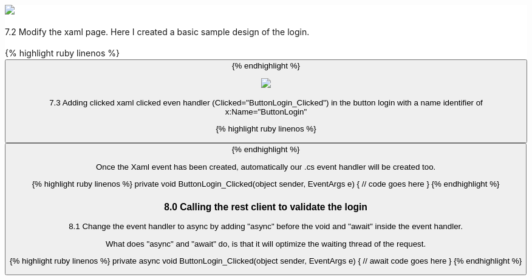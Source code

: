 <img src="https://cloud.githubusercontent.com/assets/10904957/23105221/3db31176-f716-11e6-999c-0733d2681059.PNG"/>

7.2 Modify the xaml page. Here I created a basic sample design of the login.

{% highlight ruby linenos %}
<StackLayout Padding="30"
             VerticalOptions="Start">
   <Label Text="Username"
          HorizontalOptions="Center"/>
   <Entry Text=""
          x:Name="EntryUsername"/>
   <Label Text="Password"
          HorizontalOptions="Center"/>
   <Entry Text=""
          x:Name="EntryPassword"
          IsPassword="True"/>
   <Button Text="Login"
           TextColor="White"
           BackgroundColor="#22A7F0"
           x:Name="ButtonLogin"/>
</StackLayout>
{% endhighlight %}

<img src="https://cloud.githubusercontent.com/assets/10904957/23105568/3ef023b6-f71c-11e6-8927-7a4f35c9a814.PNG"/>

7.3 Adding clicked xaml clicked even handler (Clicked="ButtonLogin_Clicked") in the button login with a name identifier of x:Name="ButtonLogin" 

{% highlight ruby linenos %}
<Button Text="Login"
        TextColor="White"
        BackgroundColor="#22A7F0"
        x:Name="ButtonLogin"
        Clicked="ButtonLogin_Clicked"/>
{% endhighlight %}

Once the Xaml event has been created, automatically our .cs event handler will be created too.

{% highlight ruby linenos %}
private void ButtonLogin_Clicked(object sender, EventArgs e)
{
    // code goes here
}
{% endhighlight %}

### 8.0 Calling the rest client to validate the login

8.1 Change the event handler to async by adding "async" before the void and "await" inside the event handler.

What does "async" and "await" do, is that it will optimize the waiting thread of the request.

{% highlight ruby linenos %}
private async void ButtonLogin_Clicked(object sender, EventArgs e)
{
    // await code goes here
}
{% endhighlight %}
